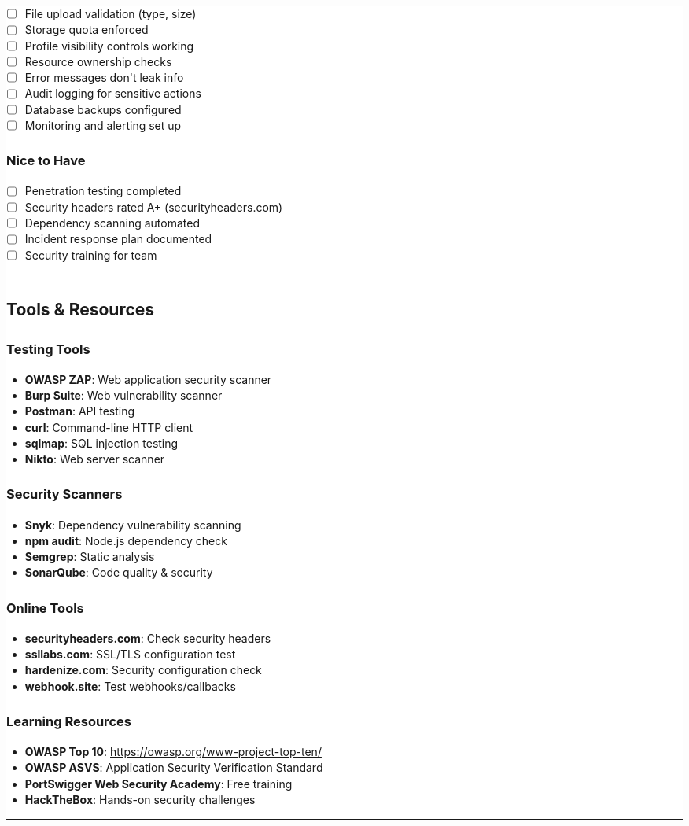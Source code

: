 - [ ] File upload validation (type, size)
- [ ] Storage quota enforced
- [ ] Profile visibility controls working
- [ ] Resource ownership checks
- [ ] Error messages don't leak info
- [ ] Audit logging for sensitive actions
- [ ] Database backups configured
- [ ] Monitoring and alerting set up

### Nice to Have

- [ ] Penetration testing completed
- [ ] Security headers rated A+ (securityheaders.com)
- [ ] Dependency scanning automated
- [ ] Incident response plan documented
- [ ] Security training for team

---

## Tools & Resources

### Testing Tools

- **OWASP ZAP**: Web application security scanner
- **Burp Suite**: Web vulnerability scanner
- **Postman**: API testing
- **curl**: Command-line HTTP client
- **sqlmap**: SQL injection testing
- **Nikto**: Web server scanner

### Security Scanners

- **Snyk**: Dependency vulnerability scanning
- **npm audit**: Node.js dependency check
- **Semgrep**: Static analysis
- **SonarQube**: Code quality & security

### Online Tools

- **securityheaders.com**: Check security headers
- **ssllabs.com**: SSL/TLS configuration test
- **hardenize.com**: Security configuration check
- **webhook.site**: Test webhooks/callbacks

### Learning Resources

- **OWASP Top 10**: https://owasp.org/www-project-top-ten/
- **OWASP ASVS**: Application Security Verification Standard
- **PortSwigger Web Security Academy**: Free training
- **HackTheBox**: Hands-on security challenges

---
